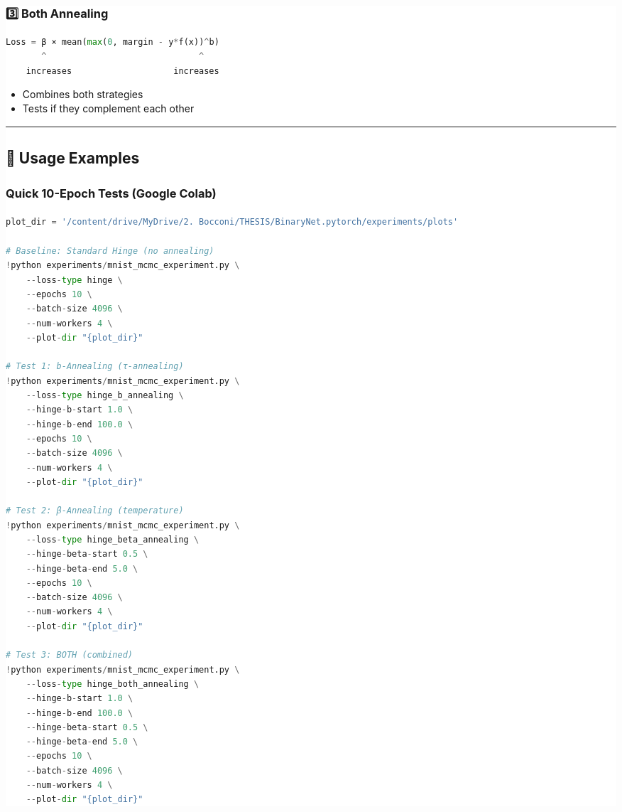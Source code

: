 ### 3️⃣ **Both Annealing**
```python
Loss = β × mean(max(0, margin - y*f(x))^b)
       ^                              ^
    increases                    increases
```
- Combines both strategies
- Tests if they complement each other

---

## 🎯 Usage Examples

### Quick 10-Epoch Tests (Google Colab)

```python
plot_dir = '/content/drive/MyDrive/2. Bocconi/THESIS/BinaryNet.pytorch/experiments/plots'

# Baseline: Standard Hinge (no annealing)
!python experiments/mnist_mcmc_experiment.py \
    --loss-type hinge \
    --epochs 10 \
    --batch-size 4096 \
    --num-workers 4 \
    --plot-dir "{plot_dir}"

# Test 1: b-Annealing (τ-annealing)
!python experiments/mnist_mcmc_experiment.py \
    --loss-type hinge_b_annealing \
    --hinge-b-start 1.0 \
    --hinge-b-end 100.0 \
    --epochs 10 \
    --batch-size 4096 \
    --num-workers 4 \
    --plot-dir "{plot_dir}"

# Test 2: β-Annealing (temperature)
!python experiments/mnist_mcmc_experiment.py \
    --loss-type hinge_beta_annealing \
    --hinge-beta-start 0.5 \
    --hinge-beta-end 5.0 \
    --epochs 10 \
    --batch-size 4096 \
    --num-workers 4 \
    --plot-dir "{plot_dir}"

# Test 3: BOTH (combined)
!python experiments/mnist_mcmc_experiment.py \
    --loss-type hinge_both_annealing \
    --hinge-b-start 1.0 \
    --hinge-b-end 100.0 \
    --hinge-beta-start 0.5 \
    --hinge-beta-end 5.0 \
    --epochs 10 \
    --batch-size 4096 \
    --num-workers 4 \
    --plot-dir "{plot_dir}"
```
